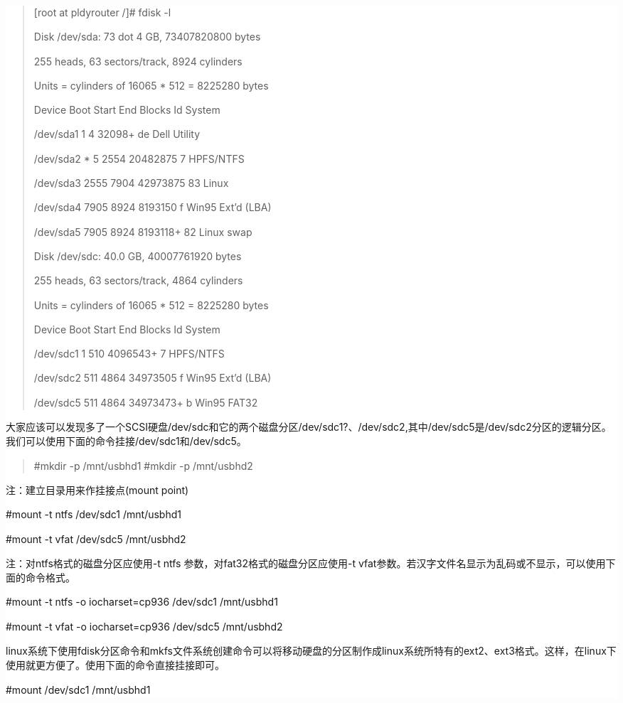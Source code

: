 > [root at pldyrouter /]# fdisk -l
>
> Disk /dev/sda: 73 dot 4 GB, 73407820800 bytes
>
> 255 heads, 63 sectors/track, 8924 cylinders
>
> Units = cylinders of 16065 * 512 = 8225280 bytes
>
> Device Boot Start End Blocks Id System
>
> /dev/sda1 1 4 32098+ de Dell Utility
>
> /dev/sda2 * 5 2554 20482875 7 HPFS/NTFS
>
> /dev/sda3 2555 7904 42973875 83 Linux
>
> /dev/sda4 7905 8924 8193150 f Win95 Ext’d (LBA)
>
> /dev/sda5 7905 8924 8193118+ 82 Linux swap
>
> Disk /dev/sdc: 40.0 GB, 40007761920 bytes
>
> 255 heads, 63 sectors/track, 4864 cylinders
>
> Units = cylinders of 16065 * 512 = 8225280 bytes
>
> Device Boot Start End Blocks Id System
>
> /dev/sdc1 1 510 4096543+ 7 HPFS/NTFS
>
> /dev/sdc2 511 4864 34973505 f Win95 Ext’d (LBA)
>
> /dev/sdc5 511 4864 34973473+ b Win95 FAT32

大家应该可以发现多了一个SCSI硬盘/dev/sdc和它的两个磁盘分区/dev/sdc1?、/dev/sdc2,其中/dev/sdc5是/dev/sdc2分区的逻辑分区。我们可以使用下面的命令挂接/dev/sdc1和/dev/sdc5。

> #mkdir -p /mnt/usbhd1
> #mkdir -p /mnt/usbhd2

注：建立目录用来作挂接点(mount point)

#mount -t ntfs /dev/sdc1 /mnt/usbhd1

#mount -t vfat /dev/sdc5 /mnt/usbhd2

注：对ntfs格式的磁盘分区应使用-t ntfs 参数，对fat32格式的磁盘分区应使用-t vfat参数。若汉字文件名显示为乱码或不显示，可以使用下面的命令格式。

#mount -t ntfs -o iocharset=cp936 /dev/sdc1 /mnt/usbhd1

#mount -t vfat -o iocharset=cp936 /dev/sdc5 /mnt/usbhd2

linux系统下使用fdisk分区命令和mkfs文件系统创建命令可以将移动硬盘的分区制作成linux系统所特有的ext2、ext3格式。这样，在linux下使用就更方便了。使用下面的命令直接挂接即可。

#mount /dev/sdc1 /mnt/usbhd1


 [1]: http://www.samba.org/